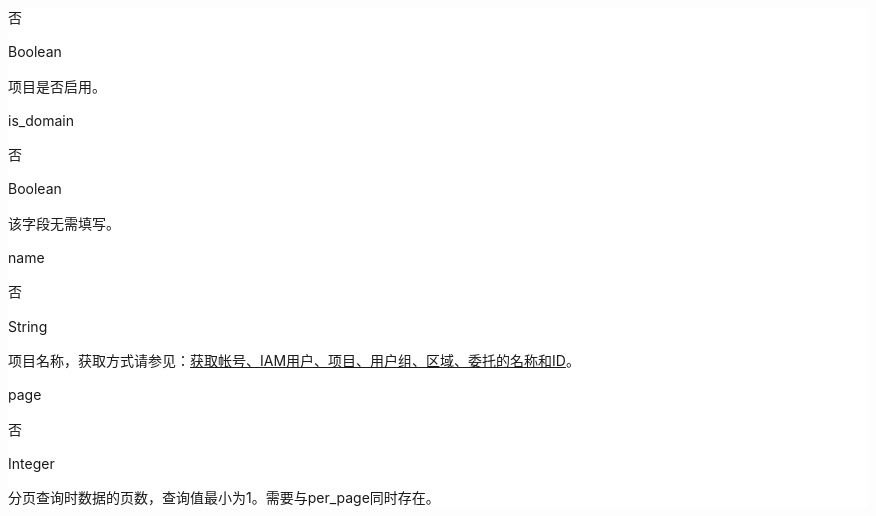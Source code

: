 <td class="cellrowborder" valign="top" width="10%" headers="mcps1.2.5.1.2 "><p id="zh-cn_topic_0221482451_p1767015913399"><a name="zh-cn_topic_0221482451_p1767015913399"></a><a name="zh-cn_topic_0221482451_p1767015913399"></a>否</p>
</td>
<td class="cellrowborder" valign="top" width="20%" headers="mcps1.2.5.1.3 "><p id="zh-cn_topic_0221482451_p126701898392"><a name="zh-cn_topic_0221482451_p126701898392"></a><a name="zh-cn_topic_0221482451_p126701898392"></a>Boolean</p>
</td>
<td class="cellrowborder" valign="top" width="50%" headers="mcps1.2.5.1.4 "><p id="zh-cn_topic_0221482451_p186710923917"><a name="zh-cn_topic_0221482451_p186710923917"></a><a name="zh-cn_topic_0221482451_p186710923917"></a>项目是否启用。</p>
</td>
</tr>
<tr id="zh-cn_topic_0221482451_row56637916390"><td class="cellrowborder" valign="top" width="20%" headers="mcps1.2.5.1.1 "><p id="zh-cn_topic_0221482451_p106719918392"><a name="zh-cn_topic_0221482451_p106719918392"></a><a name="zh-cn_topic_0221482451_p106719918392"></a>is_domain</p>
</td>
<td class="cellrowborder" valign="top" width="10%" headers="mcps1.2.5.1.2 "><p id="zh-cn_topic_0221482451_p2067259123913"><a name="zh-cn_topic_0221482451_p2067259123913"></a><a name="zh-cn_topic_0221482451_p2067259123913"></a>否</p>
</td>
<td class="cellrowborder" valign="top" width="20%" headers="mcps1.2.5.1.3 "><p id="zh-cn_topic_0221482451_p167217913393"><a name="zh-cn_topic_0221482451_p167217913393"></a><a name="zh-cn_topic_0221482451_p167217913393"></a>Boolean</p>
</td>
<td class="cellrowborder" valign="top" width="50%" headers="mcps1.2.5.1.4 "><p id="zh-cn_topic_0221482451_p967315933910"><a name="zh-cn_topic_0221482451_p967315933910"></a><a name="zh-cn_topic_0221482451_p967315933910"></a>该字段无需填写。</p>
</td>
</tr>
<tr id="zh-cn_topic_0221482451_row18663898397"><td class="cellrowborder" valign="top" width="20%" headers="mcps1.2.5.1.1 "><p id="zh-cn_topic_0221482451_p1767413917393"><a name="zh-cn_topic_0221482451_p1767413917393"></a><a name="zh-cn_topic_0221482451_p1767413917393"></a>name</p>
</td>
<td class="cellrowborder" valign="top" width="10%" headers="mcps1.2.5.1.2 "><p id="zh-cn_topic_0221482451_p14674169123911"><a name="zh-cn_topic_0221482451_p14674169123911"></a><a name="zh-cn_topic_0221482451_p14674169123911"></a>否</p>
</td>
<td class="cellrowborder" valign="top" width="20%" headers="mcps1.2.5.1.3 "><p id="zh-cn_topic_0221482451_p16757933919"><a name="zh-cn_topic_0221482451_p16757933919"></a><a name="zh-cn_topic_0221482451_p16757933919"></a>String</p>
</td>
<td class="cellrowborder" valign="top" width="50%" headers="mcps1.2.5.1.4 "><p id="zh-cn_topic_0221482451_p06751996397"><a name="zh-cn_topic_0221482451_p06751996397"></a><a name="zh-cn_topic_0221482451_p06751996397"></a>项目名称，获取方式请参见：<a href="获取帐号-IAM用户-项目-用户组-区域-委托的名称和ID.md">获取帐号、IAM用户、项目、用户组、区域、委托的名称和ID</a>。</p>
</td>
</tr>
<tr id="zh-cn_topic_0221482451_row266316912395"><td class="cellrowborder" valign="top" width="20%" headers="mcps1.2.5.1.1 "><p id="zh-cn_topic_0221482451_p367714919397"><a name="zh-cn_topic_0221482451_p367714919397"></a><a name="zh-cn_topic_0221482451_p367714919397"></a>page</p>
</td>
<td class="cellrowborder" valign="top" width="10%" headers="mcps1.2.5.1.2 "><p id="zh-cn_topic_0221482451_p1167859143916"><a name="zh-cn_topic_0221482451_p1167859143916"></a><a name="zh-cn_topic_0221482451_p1167859143916"></a>否</p>
</td>
<td class="cellrowborder" valign="top" width="20%" headers="mcps1.2.5.1.3 "><p id="zh-cn_topic_0221482451_p17678199143916"><a name="zh-cn_topic_0221482451_p17678199143916"></a><a name="zh-cn_topic_0221482451_p17678199143916"></a>Integer</p>
</td>
<td class="cellrowborder" valign="top" width="50%" headers="mcps1.2.5.1.4 "><p id="zh-cn_topic_0221482451_p36799913396"><a name="zh-cn_topic_0221482451_p36799913396"></a><a name="zh-cn_topic_0221482451_p36799913396"></a>分页查询时数据的页数，查询值最小为1。需要与per_page同时存在。</p>
</td>